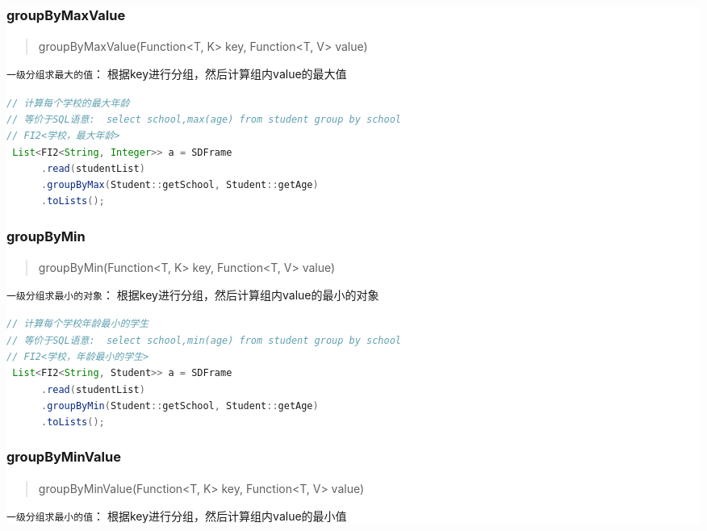 





### groupByMaxValue

> groupByMaxValue(Function<T, K> key, Function<T, V> value)



`一级分组求最大的值`： 根据key进行分组，然后计算组内value的最大值





```java
// 计算每个学校的最大年龄
// 等价于SQL语意:  select school,max(age) from student group by school
// FI2<学校，最大年龄>
 List<FI2<String, Integer>> a = SDFrame
      .read(studentList)
      .groupByMax(Student::getSchool, Student::getAge)
      .toLists();
```





### groupByMin

> groupByMin(Function<T, K> key, Function<T, V> value)



`一级分组求最小的对象`： 根据key进行分组，然后计算组内value的最小的对象





```java
// 计算每个学校年龄最小的学生
// 等价于SQL语意:  select school,min(age) from student group by school
// FI2<学校，年龄最小的学生>
 List<FI2<String, Student>> a = SDFrame
      .read(studentList)
      .groupByMin(Student::getSchool, Student::getAge)
      .toLists();
```





### groupByMinValue

> groupByMinValue(Function<T, K> key, Function<T, V> value)



`一级分组求最小的值`： 根据key进行分组，然后计算组内value的最小值



